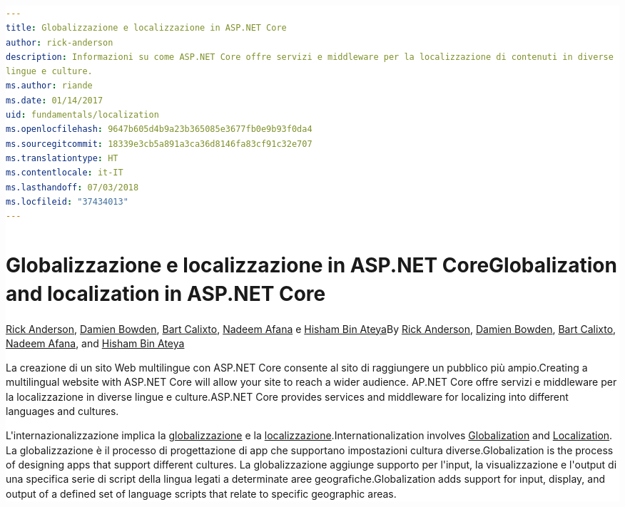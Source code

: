 ```yaml
---
title: Globalizzazione e localizzazione in ASP.NET Core
author: rick-anderson
description: Informazioni su come ASP.NET Core offre servizi e middleware per la localizzazione di contenuti in diverse lingue e culture.
ms.author: riande
ms.date: 01/14/2017
uid: fundamentals/localization
ms.openlocfilehash: 9647b605d4b9a23b365085e3677fb0e9b93f0da4
ms.sourcegitcommit: 18339e3cb5a891a3ca36d8146fa83cf91c32e707
ms.translationtype: HT
ms.contentlocale: it-IT
ms.lasthandoff: 07/03/2018
ms.locfileid: "37434013"
---
```

# <a name="globalization-and-localization-in-aspnet-core"></a><span data-ttu-id="75d3f-103">Globalizzazione e localizzazione in ASP.NET Core</span><span class="sxs-lookup"><span data-stu-id="75d3f-103">Globalization and localization in ASP.NET Core</span></span>

<span data-ttu-id="75d3f-104">[Rick Anderson](https://twitter.com/RickAndMSFT), [Damien Bowden](https://twitter.com/damien_bod), [Bart Calixto](https://twitter.com/bartmax), [Nadeem Afana](https://twitter.com/NadeemAfana) e [Hisham Bin Ateya](https://twitter.com/hishambinateya)</span><span class="sxs-lookup"><span data-stu-id="75d3f-104">By [Rick Anderson](https://twitter.com/RickAndMSFT), [Damien Bowden](https://twitter.com/damien_bod), [Bart Calixto](https://twitter.com/bartmax), [Nadeem Afana](https://twitter.com/NadeemAfana), and [Hisham Bin Ateya](https://twitter.com/hishambinateya)</span></span>

<span data-ttu-id="75d3f-105">La creazione di un sito Web multilingue con ASP.NET Core consente al sito di raggiungere un pubblico più ampio.</span><span class="sxs-lookup"><span data-stu-id="75d3f-105">Creating a multilingual website with ASP.NET Core will allow your site to reach a wider audience.</span></span> <span data-ttu-id="75d3f-106">AP.NET Core offre servizi e middleware per la localizzazione in diverse lingue e culture.</span><span class="sxs-lookup"><span data-stu-id="75d3f-106">ASP.NET Core provides services and middleware for localizing into different languages and cultures.</span></span>

<span data-ttu-id="75d3f-107">L'internazionalizzazione implica la [globalizzazione](/dotnet/api/system.globalization) e la [localizzazione](/dotnet/standard/globalization-localization/localization).</span><span class="sxs-lookup"><span data-stu-id="75d3f-107">Internationalization involves [Globalization](/dotnet/api/system.globalization) and [Localization](/dotnet/standard/globalization-localization/localization).</span></span> <span data-ttu-id="75d3f-108">La globalizzazione è il processo di progettazione di app che supportano impostazioni cultura diverse.</span><span class="sxs-lookup"><span data-stu-id="75d3f-108">Globalization is the process of designing apps that support different cultures.</span></span> <span data-ttu-id="75d3f-109">La globalizzazione aggiunge supporto per l'input, la visualizzazione e l'output di una specifica serie di script della lingua legati a determinate aree geografiche.</span><span class="sxs-lookup"><span data-stu-id="75d3f-109">Globalization adds support for input, display, and output of a defined set of language scripts that relate to specific geographic areas.</span></span>
